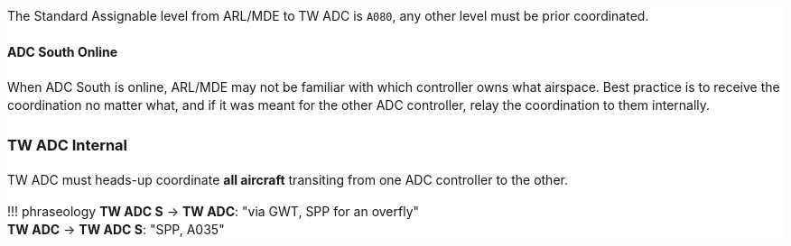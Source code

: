 The Standard Assignable level from ARL/MDE to TW ADC is `A080`, any other level must be prior coordinated.

#### ADC South Online
When ADC South is online, ARL/MDE may not be familiar with which controller owns what airspace. Best practice is to receive the coordination no matter what, and if it was meant for the other ADC controller, relay the coordination to them internally.

### TW ADC Internal
TW ADC must heads-up coordinate **all aircraft** transiting from one ADC controller to the other.

!!! phraseology
    <span class="hotline">**TW ADC S** -> **TW ADC**</span>: "via GWT, SPP for an overfly"  
    <span class="hotline">**TW ADC** -> **TW ADC S**</span>: "SPP, A035"